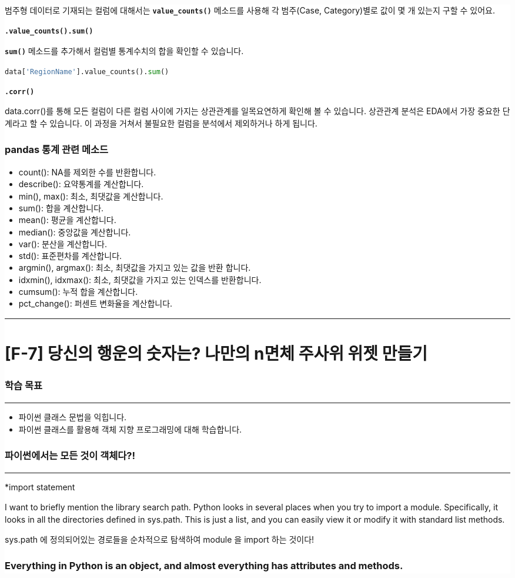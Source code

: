 범주형 데이터로 기재되는 컬럼에 대해서는 **`value_counts()`** 메소드를 사용해 각 범주(Case, Category)별로 값이 몇 개 있는지 구할 수 있어요.

**`.value_counts().sum()`**

**`sum()`** 메소드를 추가해서 컬럼별 통계수치의 합을 확인할 수 있습니다.

```python
data['RegionName'].value_counts().sum()
```

**`.corr()`**

data.corr()를 통해 모든 컬럼이 다른 컬럼 사이에 가지는 상관관계를 일목요연하게 확인해 볼 수 있습니다. 상관관계 분석은 EDA에서 가장 중요한 단계라고 할 수 있습니다. 이 과정을 거쳐서 불필요한 컬럼을 분석에서 제외하거나 하게 됩니다.

### **pandas 통계 관련 메소드**

- count(): NA를 제외한 수를 반환합니다.
- describe(): 요약통계를 계산합니다.
- min(), max(): 최소, 최댓값을 계산합니다.
- sum(): 합을 계산합니다.
- mean(): 평균을 계산합니다.
- median(): 중앙값을 계산합니다.
- var(): 분산을 계산합니다.
- std(): 표준편차를 계산합니다.
- argmin(), argmax(): 최소, 최댓값을 가지고 있는 값을 반환 합니다.
- idxmin(), idxmax(): 최소, 최댓값을 가지고 있는 인덱스를 반환합니다.
- cumsum(): 누적 합을 계산합니다.
- pct_change(): 퍼센트 변화율을 계산합니다.

---

# [F-7] 당신의 행운의 숫자는? 나만의 n면체 주사위 위젯 만들기

### **학습 목표**

---

- 파이썬 클래스 문법을 익힙니다.
- 파이썬 클래스를 활용해 객체 지향 프로그래밍에 대해 학습합니다.

### 파이썬에서는 모든 것이 객체다?!

---

*import statement

I want to briefly mention the library search path. Python looks in several places when you try to import a module. Specifically, it looks in all the directories defined in sys.path. This is just a list, and you can easily view it or modify it with standard list methods.

sys.path 에 정의되어있는 경로들을 순차적으로 탐색하여 module 을 import 하는 것이다!

### Everything in Python is an object, and almost everything has attributes and methods.
